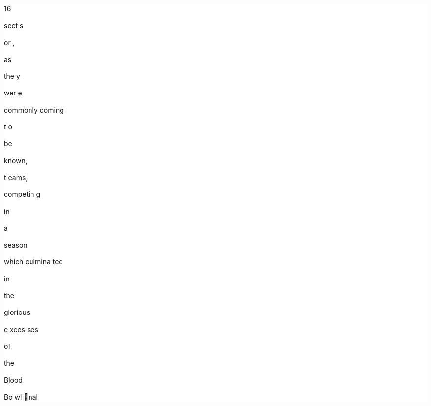 16
 
sect
s
 
or
,
 
as
 
the
y
 
wer
e
 
commonly
coming
 
t
o
 
be
 
known,
 
t
eams,
 
competin
g
 
in
 
a
 
season
 
which
culmina
ted
 
in
 
the
 
glorious
 
e
xces
ses
 
of
 
the
 
Blood
 
Bo
wl
nal
 